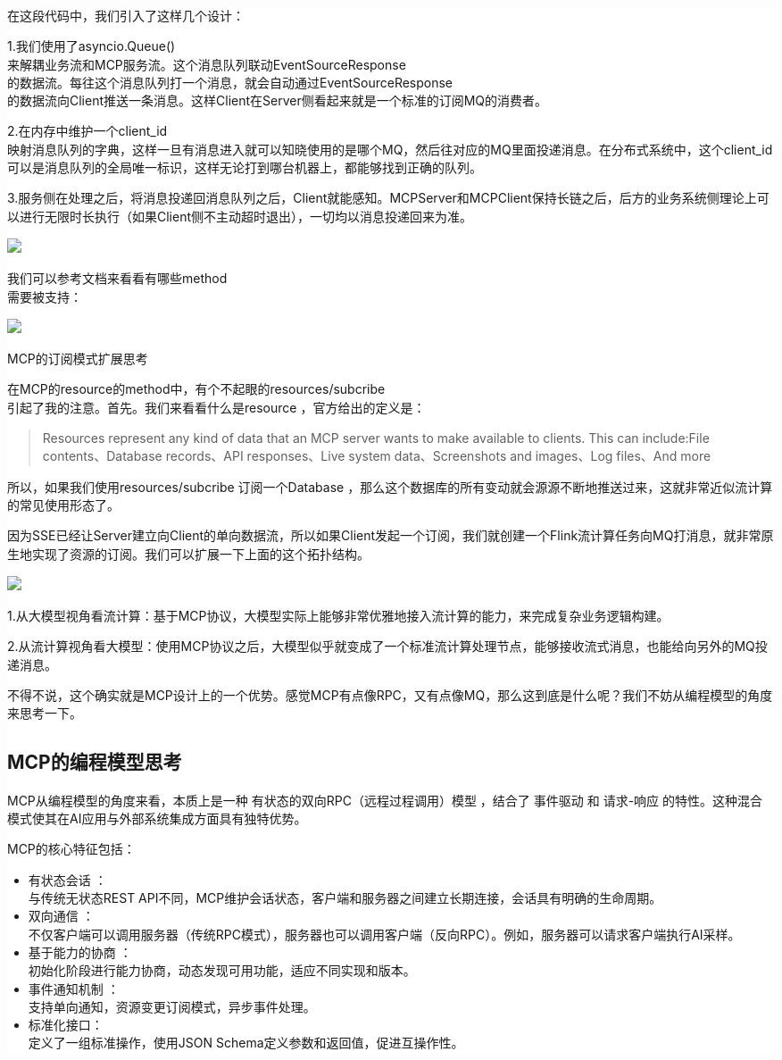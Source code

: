 ```python
```  
  
  
在这段代码中，我们引入了这样几个设计：  
  
1.我们使用了asyncio.Queue()  
来解耦业务流和MCP服务流。这个消息队列联动EventSourceResponse  
的数据流。每往这个消息队列打一个消息，就会自动通过EventSourceResponse  
的数据流向Client推送一条消息。这样Client在Server侧看起来就是一个标准的订阅MQ的消费者。  
  
2.在内存中维护一个client_id  
映射消息队列的字典，这样一旦有消息进入就可以知晓使用的是哪个MQ，然后往对应的MQ里面投递消息。在分布式系统中，这个client_id  
可以是消息队列的全局唯一标识，这样无论打到哪台机器上，都能够找到正确的队列。  
  
3.服务侧在处理之后，将消息投递回消息队列之后，Client就能感知。MCPServer和MCPClient保持长链之后，后方的业务系统侧理论上可以进行无限时长执行（如果Client侧不主动超时退出），一切均以消息投递回来为准。  
  
![](https://ai.programnotes.cn/img/ai/fcdb4938d20086dcbaeaae3b0c196a3a.other)  

我们可以参考文档来看看有哪些method  
需要被支持：  
  
![](https://ai.programnotes.cn/img/ai/d0b5e910e3fef1f1ccc436024bd036d6.png)  
  
MCP的订阅模式扩展思考  
  
在MCP的resource的method中，有个不起眼的resources/subcribe  
引起了我的注意。首先。我们来看看什么是resource  ，官方给出的定义是：  
> Resources represent any kind of data that an MCP server wants to make available to clients. This can include:File contents、Database records、API responses、Live system data、Screenshots and images、Log files、And more  
  
  
所以，如果我们使用resources/subcribe  订阅一个Database  ，那么这个数据库的所有变动就会源源不断地推送过来，这就非常近似流计算的常见使用形态了。
  
因为SSE已经让Server建立向Client的单向数据流，所以如果Client发起一个订阅，我们就创建一个Flink流计算任务向MQ打消息，就非常原生地实现了资源的订阅。我们可以扩展一下上面的这个拓扑结构。  

![](https://ai.programnotes.cn/img/ai/88f7381e7410837527f1b63ee99dfc77.other)  
  
1.从大模型视角看流计算：基于MCP协议，大模型实际上能够非常优雅地接入流计算的能力，来完成复杂业务逻辑构建。  
  
2.从流计算视角看大模型：使用MCP协议之后，大模型似乎就变成了一个标准流计算处理节点，能够接收流式消息，也能给向另外的MQ投递消息。  
  
不得不说，这个确实就是MCP设计上的一个优势。感觉MCP有点像RPC，又有点像MQ，那么这到底是什么呢？我们不妨从编程模型的角度来思考一下。  
  
## MCP的编程模型思考  
  
MCP从编程模型的角度来看，本质上是一种 有状态的双向RPC（远程过程调用）模型  ，结合了  事件驱动  和  请求-响应  的特性。这种混合模式使其在AI应用与外部系统集成方面具有独特优势。  
  
MCP的核心特征包括：  
  
- 有状态会话 ：  
与传统无状态REST API不同，MCP维护会话状态，客户端和服务器之间建立长期连接，会话具有明确的生命周期。  
- 双向通信 ：  
不仅客户端可以调用服务器（传统RPC模式），服务器也可以调用客户端（反向RPC）。例如，服务器可以请求客户端执行AI采样。  
- 基于能力的协商 ：  
初始化阶段进行能力协商，动态发现可用功能，适应不同实现和版本。  
- 事件通知机制 ：  
支持单向通知，资源变更订阅模式，异步事件处理。  
- 标准化接口：  
定义了一组标准操作，使用JSON Schema定义参数和返回值，促进互操作性。  
  